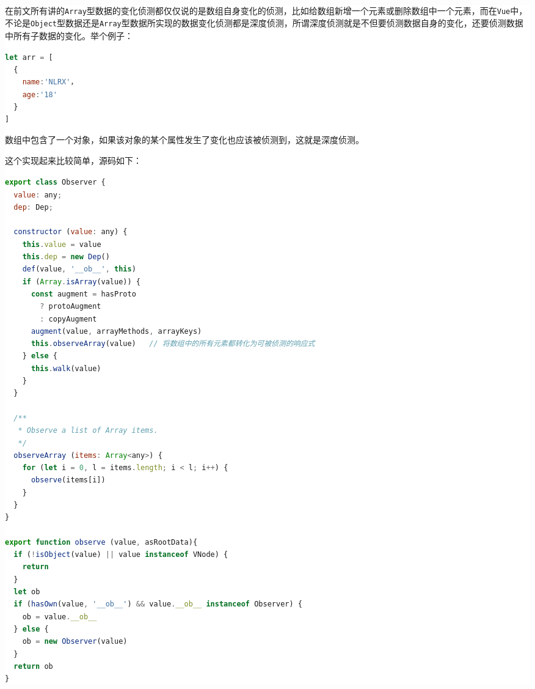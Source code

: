    在前文所有讲的`Array`型数据的变化侦测都仅仅说的是数组自身变化的侦测，比如给数组新增一个元素或删除数组中一个元素，而在`Vue`中，不论是`Object`型数据还是`Array`型数据所实现的数据变化侦测都是深度侦测，所谓深度侦测就是不但要侦测数据自身的变化，还要侦测数据中所有子数据的变化。举个例子：

   ```javascript
   let arr = [
     {
       name:'NLRX'，
       age:'18'
     }
   ]
   ```



   数组中包含了一个对象，如果该对象的某个属性发生了变化也应该被侦测到，这就是深度侦测。

   这个实现起来比较简单，源码如下：

   ```javascript
   export class Observer {
     value: any;
     dep: Dep;
   
     constructor (value: any) {
       this.value = value
       this.dep = new Dep()
       def(value, '__ob__', this)
       if (Array.isArray(value)) {
         const augment = hasProto
           ? protoAugment
           : copyAugment
         augment(value, arrayMethods, arrayKeys)
         this.observeArray(value)   // 将数组中的所有元素都转化为可被侦测的响应式
       } else {
         this.walk(value)
       }
     }
   
     /**
      * Observe a list of Array items.
      */
     observeArray (items: Array<any>) {
       for (let i = 0, l = items.length; i < l; i++) {
         observe(items[i])
       }
     }
   }
   
   export function observe (value, asRootData){
     if (!isObject(value) || value instanceof VNode) {
       return
     }
     let ob
     if (hasOwn(value, '__ob__') && value.__ob__ instanceof Observer) {
       ob = value.__ob__
     } else {
       ob = new Observer(value)
     }
     return ob
   }
   ```
